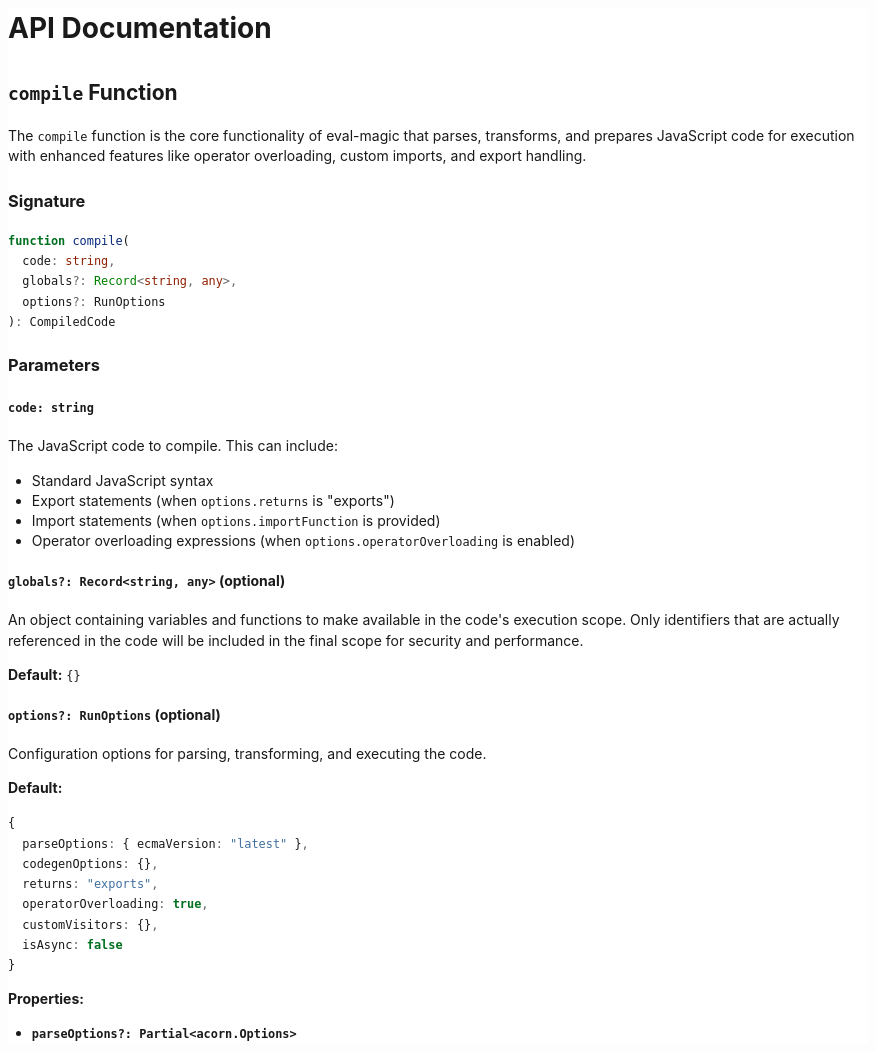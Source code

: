 # API Documentation

## `compile` Function

The `compile` function is the core functionality of eval-magic that parses, transforms, and prepares JavaScript code for execution with enhanced features like operator overloading, custom imports, and export handling.

### Signature

```typescript
function compile(
  code: string,
  globals?: Record<string, any>,
  options?: RunOptions
): CompiledCode
```

### Parameters

#### `code: string`
The JavaScript code to compile. This can include:
- Standard JavaScript syntax
- Export statements (when `options.returns` is "exports")
- Import statements (when `options.importFunction` is provided)
- Operator overloading expressions (when `options.operatorOverloading` is enabled)

#### `globals?: Record<string, any>` (optional)
An object containing variables and functions to make available in the code's execution scope. Only identifiers that are actually referenced in the code will be included in the final scope for security and performance.

**Default:** `{}`

#### `options?: RunOptions` (optional)
Configuration options for parsing, transforming, and executing the code.

**Default:** 
```typescript
{
  parseOptions: { ecmaVersion: "latest" },
  codegenOptions: {},
  returns: "exports",
  operatorOverloading: true,
  customVisitors: {},
  isAsync: false
}
```

**Properties:**

- **`parseOptions?: Partial<acorn.Options>`**
  